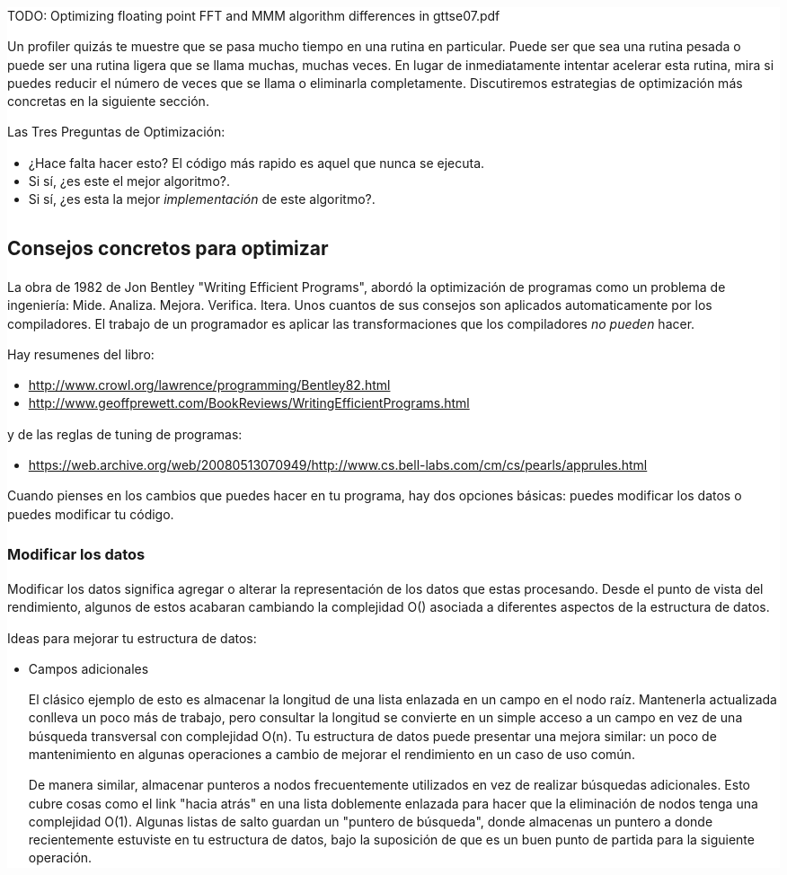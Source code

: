 TODO: Optimizing floating point FFT and MMM algorithm differences in gttse07.pdf

Un profiler quizás te muestre que se pasa mucho tiempo en una rutina en particular. Puede ser que sea una rutina pesada o puede ser una rutina ligera que se llama muchas, muchas veces. En lugar de inmediatamente intentar acelerar esta rutina, mira si puedes reducir el número de veces que se llama o eliminarla completamente. Discutiremos estrategias de optimización más concretas en la siguiente sección.

Las Tres Preguntas de Optimización:

* ¿Hace falta hacer esto? El código más rapido es aquel que nunca se ejecuta.
* Si sí, ¿es este el mejor algoritmo?.
* Si sí, ¿es esta la mejor *implementación* de este algoritmo?.

## Consejos concretos para optimizar

La obra de 1982 de Jon Bentley "Writing Efficient Programs", abordó la optimización de programas como un problema de ingeniería: Mide. Analiza. Mejora. Verifica. Itera. Unos cuantos de sus consejos son aplicados automaticamente por los compiladores. El trabajo de un programador es aplicar las transformaciones que los compiladores *no pueden* hacer.

Hay resumenes del libro:

* <http://www.crowl.org/lawrence/programming/Bentley82.html>
* <http://www.geoffprewett.com/BookReviews/WritingEfficientPrograms.html>

y de las reglas de tuning de programas:

* <https://web.archive.org/web/20080513070949/http://www.cs.bell-labs.com/cm/cs/pearls/apprules.html>

Cuando pienses en los cambios que puedes hacer en tu programa, hay dos opciones básicas: puedes modificar los datos o puedes modificar tu código.

### Modificar los datos

Modificar los datos significa agregar o alterar la representación de los datos
que estas procesando. Desde el punto de vista del rendimiento, algunos de
estos acabaran cambiando la complejidad O() asociada a diferentes aspectos de
la estructura de datos.

Ideas para mejorar tu estructura de datos:

* Campos adicionales

  El clásico ejemplo de esto es almacenar la longitud de una lista enlazada en un
  campo en el nodo raíz. Mantenerla actualizada conlleva un poco más de trabajo,
  pero consultar la longitud se convierte en un simple acceso a un campo en vez de una
  búsqueda transversal con complejidad O(n). Tu estructura de datos puede presentar una
  mejora similar: un poco de mantenimiento en algunas operaciones a cambio de
  mejorar el rendimiento en un caso de uso común.

  De manera similar, almacenar punteros a nodos frecuentemente utilizados en vez
  de realizar búsquedas adicionales. Esto cubre cosas como el link "hacia atrás"
  en una lista doblemente enlazada para hacer que la eliminación de nodos tenga una complejidad O(1).
  Algunas listas de salto guardan un "puntero de búsqueda", donde almacenas un
  puntero a donde recientemente estuviste en tu estructura de datos, bajo la
  suposición de que es un buen punto de partida para la siguiente operación.
